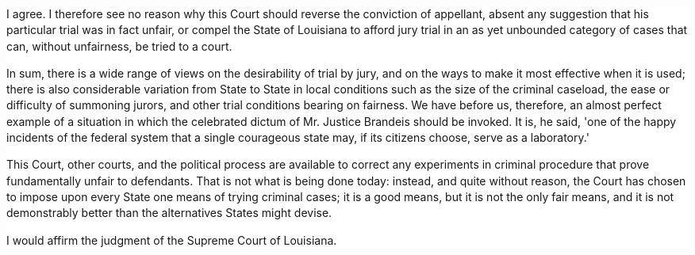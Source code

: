 I agree. I therefore see no reason why this Court should reverse the conviction of appellant, absent any suggestion that his particular trial was in fact unfair, or compel the State of Louisiana to afford jury trial in an as yet unbounded category of cases that can, without unfairness, be tried to a court.  
 
In sum, there is a wide range of views on the desirability of trial by jury, and on the ways to make it most effective when it is used; there is also considerable variation from State to State in local conditions such as the size of the criminal caseload, the ease or difficulty of summoning jurors, and other trial conditions bearing on fairness. We have before us, therefore, an almost perfect example of a situation in which the celebrated dictum of Mr. Justice Brandeis should be invoked. It is, he said, 'one of the happy incidents of the federal system that a single courageous state may, if its citizens choose, serve as a laboratory.' 

This Court, other courts, and the political process are available to correct any experiments in criminal procedure that prove fundamentally unfair to defendants. That is not what is being done today: instead, and quite without reason, the Court has chosen to impose upon every State one means of trying criminal cases; it is a good means, but it is not the only fair means, and it is not demonstrably better than the alternatives States might devise.  

I would affirm the judgment of the Supreme Court of Louisiana.      